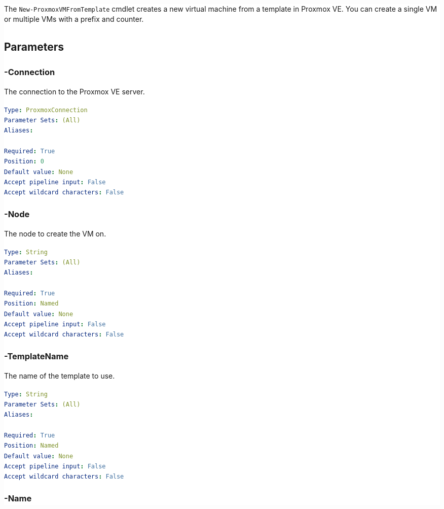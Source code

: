 The `New-ProxmoxVMFromTemplate` cmdlet creates a new virtual machine from a template in Proxmox VE. You can create a single VM or multiple VMs with a prefix and counter.

## Parameters

### -Connection

The connection to the Proxmox VE server.

```yaml
Type: ProxmoxConnection
Parameter Sets: (All)
Aliases:

Required: True
Position: 0
Default value: None
Accept pipeline input: False
Accept wildcard characters: False
```

### -Node

The node to create the VM on.

```yaml
Type: String
Parameter Sets: (All)
Aliases:

Required: True
Position: Named
Default value: None
Accept pipeline input: False
Accept wildcard characters: False
```

### -TemplateName

The name of the template to use.

```yaml
Type: String
Parameter Sets: (All)
Aliases:

Required: True
Position: Named
Default value: None
Accept pipeline input: False
Accept wildcard characters: False
```

### -Name
